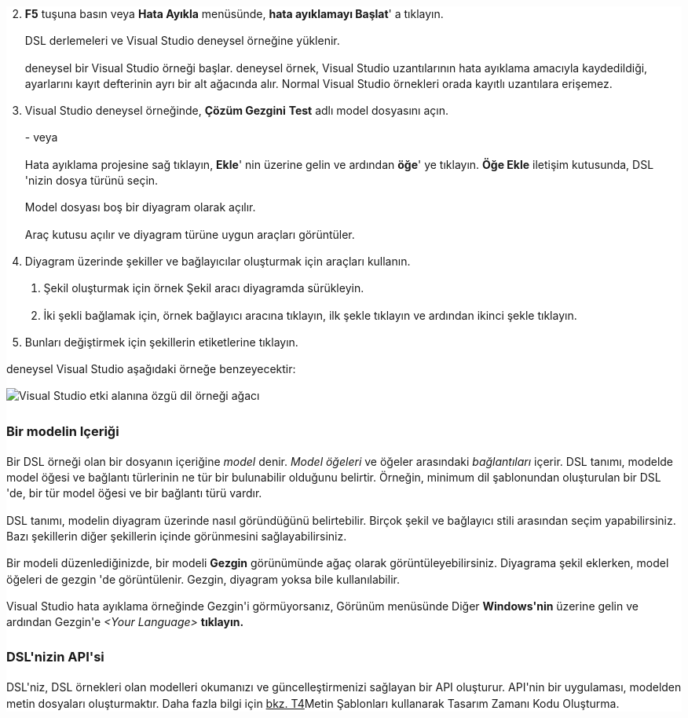 2. **F5** tuşuna basın veya **Hata Ayıkla** menüsünde, **hata ayıklamayı Başlat**' a tıklayın.

     DSL derlemeleri ve Visual Studio deneysel örneğine yüklenir.

     deneysel bir Visual Studio örneği başlar. deneysel örnek, Visual Studio uzantılarının hata ayıklama amacıyla kaydedildiği, ayarlarını kayıt defterinin ayrı bir alt ağacında alır. Normal Visual Studio örnekleri orada kayıtlı uzantılara erişemez.

3. Visual Studio deneysel örneğinde, **Çözüm Gezgini** **Test** adlı model dosyasını açın.

     \- veya

     Hata ayıklama projesine sağ tıklayın, **Ekle**' nin üzerine gelin ve ardından **öğe**' ye tıklayın. **Öğe Ekle** iletişim kutusunda, DSL 'nizin dosya türünü seçin.

     Model dosyası boş bir diyagram olarak açılır.

     Araç kutusu açılır ve diyagram türüne uygun araçları görüntüler.

4. Diyagram üzerinde şekiller ve bağlayıcılar oluşturmak için araçları kullanın.

    1. Şekil oluşturmak için örnek Şekil aracı diyagramda sürükleyin.

    2. İki şekli bağlamak için, örnek bağlayıcı aracına tıklayın, ilk şekle tıklayın ve ardından ikinci şekle tıklayın.

5. Bunları değiştirmek için şekillerin etiketlerine tıklayın.

deneysel Visual Studio aşağıdaki örneğe benzeyecektir:

![Visual Studio etki alanına özgü dil örneği ağacı](../modeling/media/dsl_min.png)

### <a name="the-content-of-a-model"></a>Bir modelin Içeriği

Bir DSL örneği olan bir dosyanın içeriğine *model* denir. *Model* <em>öğeleri</em> ve öğeler arasındaki *bağlantıları* içerir. DSL tanımı, modelde model öğesi ve bağlantı türlerinin ne tür bir bulunabilir olduğunu belirtir. Örneğin, minimum dil şablonundan oluşturulan bir DSL 'de, bir tür model öğesi ve bir bağlantı türü vardır.

DSL tanımı, modelin diyagram üzerinde nasıl göründüğünü belirtebilir. Birçok şekil ve bağlayıcı stili arasından seçim yapabilirsiniz. Bazı şekillerin diğer şekillerin içinde görünmesini sağlayabilirsiniz.

Bir modeli düzenlediğinizde, bir modeli **Gezgin** görünümünde ağaç olarak görüntüleyebilirsiniz. Diyagrama şekil eklerken, model öğeleri de gezgin 'de görüntülenir. Gezgin, diyagram yoksa bile kullanılabilir.

Visual Studio hata ayıklama örneğinde Gezgin'i görmüyorsanız, Görünüm  menüsünde Diğer **Windows'nin** üzerine gelin ve ardından Gezgin'e *\<Your Language>* **tıklayın.**

### <a name="the-api-of-your-dsl"></a>DSL'nizin API'si

DSL'niz, DSL örnekleri olan modelleri okumanızı ve güncelleştirmenizi sağlayan bir API oluşturur. API'nin bir uygulaması, modelden metin dosyaları oluşturmaktır. Daha fazla bilgi için [bkz. T4](../modeling/design-time-code-generation-by-using-t4-text-templates.md)Metin Şablonları kullanarak Tasarım Zamanı Kodu Oluşturma.
